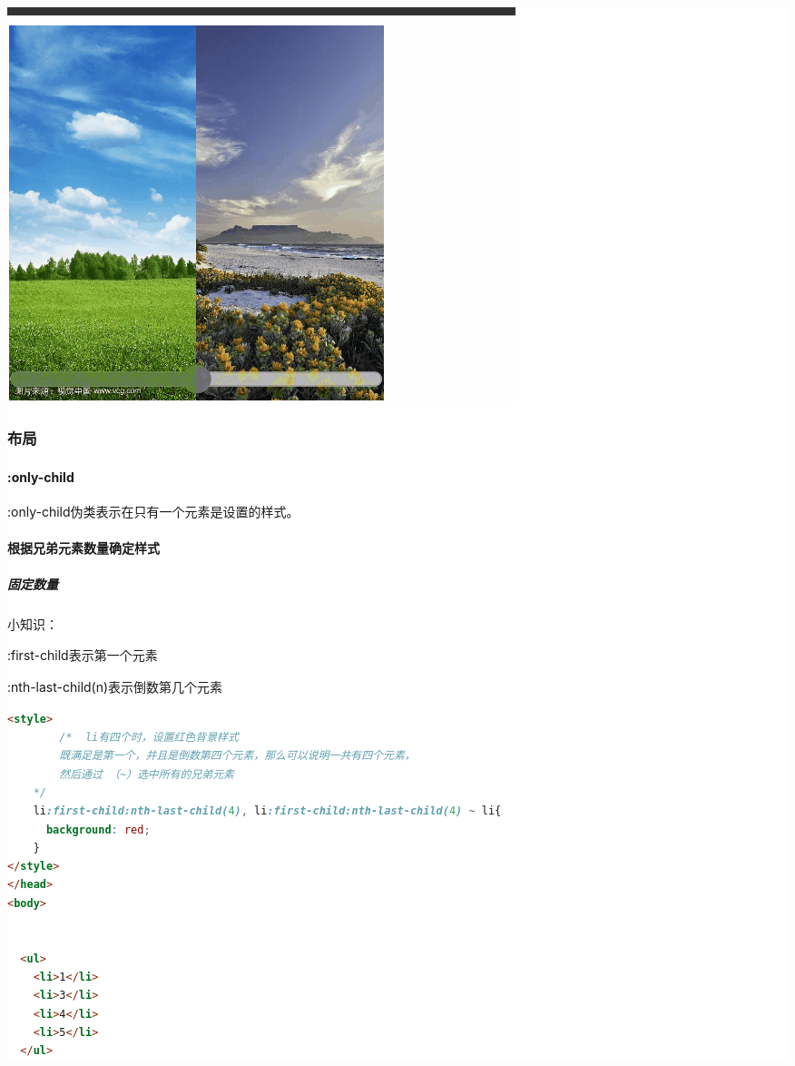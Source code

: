 ![](/images/1669273555466-d50924e3-b221-4979-b328-ebb5094c640d.gif)

### 布局
#### :only-child
:only-child伪类表示在只有一个元素是设置的样式。

#### 根据兄弟元素数量确定样式
##### 固定数量
小知识：

:first-child表示第一个元素

:nth-last-child(n)表示倒数第几个元素

```html
<style>
		/*  li有四个时，设置红色背景样式
        既满足是第一个，并且是倒数第四个元素，那么可以说明一共有四个元素，
        然后通过 （~）选中所有的兄弟元素
  	*/
    li:first-child:nth-last-child(4), li:first-child:nth-last-child(4) ~ li{
      background: red;
    }
</style>
</head>
<body>


  <ul>
    <li>1</li>
    <li>3</li>
    <li>4</li>
    <li>5</li>
  </ul>
```
